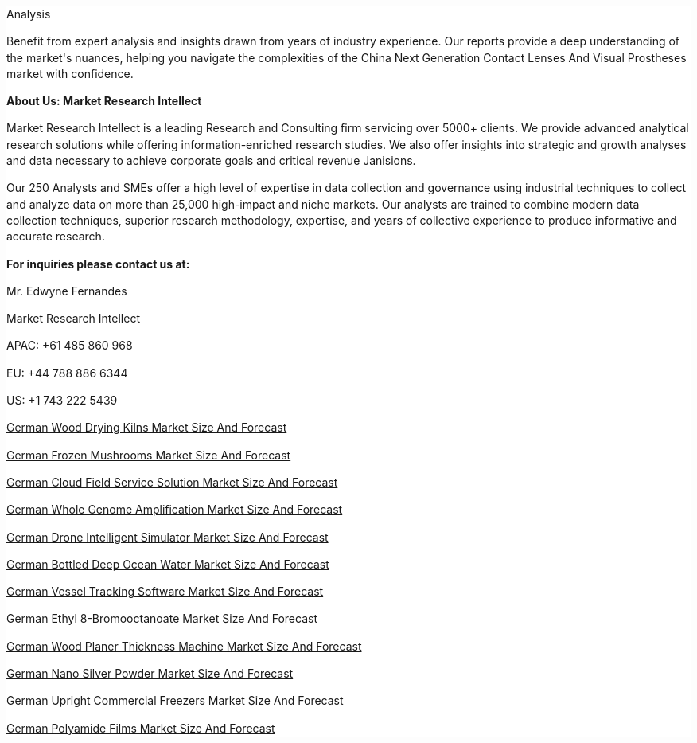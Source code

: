 Analysis</strong></p><p class="" data-start="2006" data-end="2266">Benefit from expert analysis and insights drawn from years of industry experience. Our reports provide a deep understanding of the market's nuances, helping you navigate the complexities of the China Next Generation Contact Lenses And Visual Prostheses market with confidence.</p><p><strong><span class="font-[700]">About Us: Market Research Intellect</span></strong></p><p><span class="">Market Research Intellect is a leading Research and Consulting firm servicing over 5000+ clients. We provide advanced analytical research solutions while offering information-enriched research studies.&nbsp;</span>We also offer insights into strategic and growth analyses and data necessary to achieve corporate goals and critical revenue Janisions.</p><p><span class="">Our 250 Analysts and SMEs offer a high level of expertise in data collection and governance using industrial techniques to collect and analyze data on more than 25,000 high-impact and niche markets. Our analysts are trained to combine modern data collection techniques, superior research methodology, expertise, and years of collective experience to produce informative and accurate research.</span></p><p><strong>For inquiries please contact us at:</strong></p><p>Mr. Edwyne Fernandes</p><p>Market Research Intellect</p><p>APAC: +61 485 860 968</p><p>EU: +44 788 886 6344</p><p>US: +1 743 222 5439</p><p><a href="https://github.com/Khanmiraa/Fix/blob/main/Wood-Drying-Kilns-Market/China-Wood-Drying-Kilns-Market.md">German Wood Drying Kilns Market Size And Forecast</a></p><p><a href="https://github.com/Khanmiraa/Find/blob/main/Frozen-Mushrooms-Market/China-Frozen-Mushrooms-Market.md">German Frozen Mushrooms Market Size And Forecast</a></p><p><a href="https://github.com/Khanmiraa/Bit/blob/main/Cloud-Field-Service-Solution-Market/China-Cloud-Field-Service-Solution-Market.md">German Cloud Field Service Solution Market Size And Forecast</a></p><p><a href="https://github.com/Khanmiraa/Bat/blob/main/Whole-Genome-Amplification-Market/China-Whole-Genome-Amplification-Market.md">German Whole Genome Amplification Market Size And Forecast</a></p><p><a href="https://github.com/Khanmiraa/Bitter/blob/main/Drone-Intelligent-Simulator-Market/China-Drone-Intelligent-Simulator-Market.md">German Drone Intelligent Simulator Market Size And Forecast</a></p><p><a href="https://github.com/Khanmiraa/Smooth/blob/main/Bottled-Deep-Ocean-Water-Market/China-Bottled-Deep-Ocean-Water-Market.md">German Bottled Deep Ocean Water Market Size And Forecast</a></p><p><a href="https://github.com/Khanmiraa/But/blob/main/Vessel-Tracking-Software-Market/China-Vessel-Tracking-Software-Market.md">German Vessel Tracking Software Market Size And Forecast</a></p><p><a href="https://github.com/Khanmiraa/Butter/blob/main/Ethyl-8-Bromooctanoate-Market/China-Ethyl-8-Bromooctanoate-Market.md">German Ethyl 8-Bromooctanoate Market Size And Forecast</a></p><p><a href="https://github.com/Khanmiraa/Bet/blob/main/Wood-Planer-Thickness-Machine-Market/China-Wood-Planer-Thickness-Machine-Market.md">German Wood Planer Thickness Machine Market Size And Forecast</a></p><p><a href="https://github.com/Khanmiraa/Pic/blob/main/Nano-Silver-Powder-Market/China-Nano-Silver-Powder-Market.md">German Nano Silver Powder Market Size And Forecast</a></p><p><a href="https://github.com/Khanmiraa/Pick/blob/main/Upright-Commercial-Freezers-Market/China-Upright-Commercial-Freezers-Market.md">German Upright Commercial Freezers Market Size And Forecast</a></p><p><a href="https://github.com/Khanmiraa/Fond/blob/main/Polyamide-Films-Market/China-Polyamide-Films-Market.md">German Polyamide Films Market Size And Forecast</a></p>
